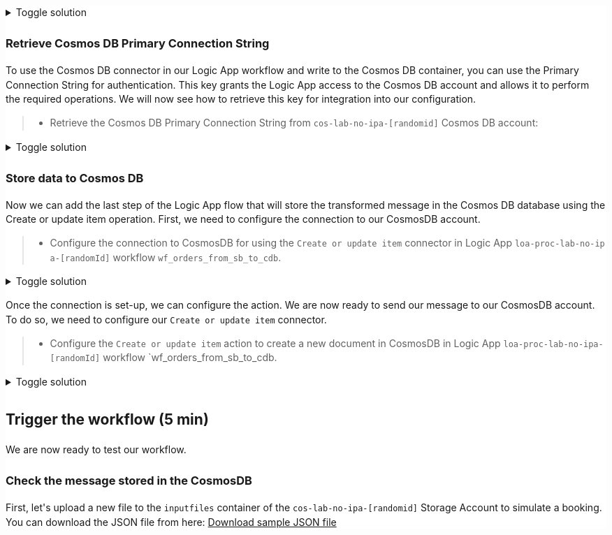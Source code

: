 </div>

<details><summary> Toggle solution</summary></details>

### Retrieve Cosmos DB Primary Connection String

To use the Cosmos DB connector in our Logic App workflow and write to the Cosmos DB container, you can use the Primary Connection String for authentication.
This key grants the Logic App access to the Cosmos DB account and allows it to perform the required operations.
We will now see how to retrieve this key for integration into our configuration.

<div class="task" data-title="Tasks">

>- Retrieve the Cosmos DB Primary Connection String from `cos-lab-no-ipa-[randomid]` Cosmos DB account:

</div>

<details><summary> Toggle solution</summary></details>

### Store data to Cosmos DB

Now we can add the last step of the Logic App flow that will store the transformed message in the Cosmos DB database using the Create or update item operation.
First, we need to configure the connection to our CosmosDB account.

<div class="task" data-title="Tasks">

>- Configure the connection to CosmosDB for using the `Create or update item` connector in Logic App `loa-proc-lab-no-ipa-[randomId]` workflow `wf_orders_from_sb_to_cdb`.

</div>

<details><summary> Toggle solution</summary></details>

Once the connection is set-up, we can configure the action.
We are now ready to send our message to our CosmosDB account.  
To do so, we need to configure our `Create or update item` connector.

<div class="task" data-title="Tasks">

>- Configure the `Create or update item` action to create a new document in CosmosDB in Logic App `loa-proc-lab-no-ipa-[randomId]` workflow `wf_orders_from_sb_to_cdb.

</div>

<details><summary> Toggle solution</summary></details>

## Trigger the workflow (5 min)

We are now ready to test our workflow.

### Check the message stored in the CosmosDB

First, let's upload a new file to the `inputfiles` container of the `cos-lab-no-ipa-[randomid]` Storage Account to simulate a booking.
You can download the JSON file from here: [Download sample JSON file](assets/sample_order.json)
